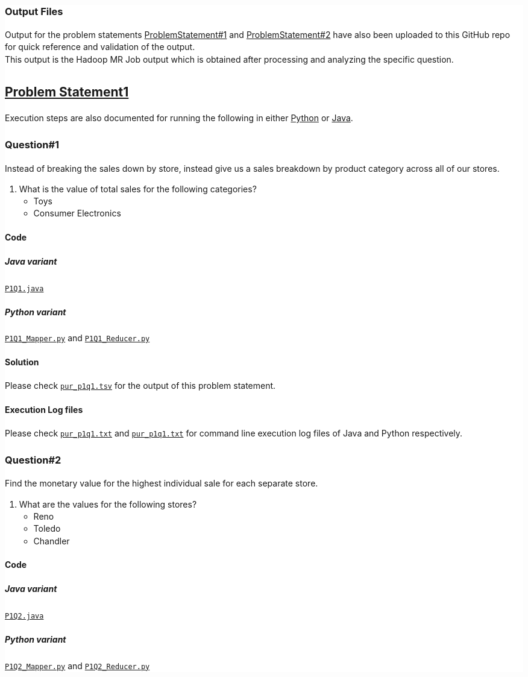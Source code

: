 ### Output Files
Output for the problem statements [ProblemStatement#1](ProblemStatement1/1_Output) and [ProblemStatement#2](ProblemStatement2/1_Output) have also been uploaded to this GitHub repo for quick reference and validation of the output.<br>
This output is the Hadoop MR Job output which is obtained after processing and analyzing the specific question.

## [Problem Statement1](ProblemStatement1)
Execution steps are also documented for running the following in either [Python](ProblemStatement1/Python/0_P1_Exec_Steps_Py.sh) or [Java](ProblemStatement1/Java/0_P1_Exec_Steps_Java.sh).

### Question#1
Instead of breaking the sales down by store, instead give us a sales breakdown by product category across all of our stores.

1. What is the value of total sales for the following categories?
	- Toys
	- Consumer Electronics

#### Code
##### Java variant
[`P1Q1.java`](ProblemStatement1/Java/org/p7h/udacityhadoop/p1/P1Q1.java)

##### Python variant
[`P1Q1_Mapper.py`](ProblemStatement1/Python/P1Q1_Mapper.py) and [`P1Q1_Reducer.py`](ProblemStatement1/Python/P1Q1_Reducer.py)

#### Solution
Please check [`pur_p1q1.tsv`](ProblemStatement1/1_Output/pur_p1q1.tsv) for the output of this problem statement.

#### Execution Log files
Please check [`pur_p1q1.txt`](ProblemStatement1/2_ExecLogs/Java/pur_p1q1.txt) and [`pur_p1q1.txt`](ProblemStatement1/2_ExecLogs/Python/pur_p1q1.txt) for command line execution log files of Java and Python respectively.

### Question#2
Find the monetary value for the highest individual sale for each separate store.

1. What are the values for the following stores?
	- Reno
	- Toledo
	- Chandler

#### Code
##### Java variant
[`P1Q2.java`](ProblemStatement1/Java/org/p7h/udacityhadoop/p1/P1Q2.java)

##### Python variant
[`P1Q2_Mapper.py`](ProblemStatement1/Python/P1Q2_Mapper.py) and [`P1Q2_Reducer.py`](ProblemStatement1/Python/P1Q2_Reducer.py)
